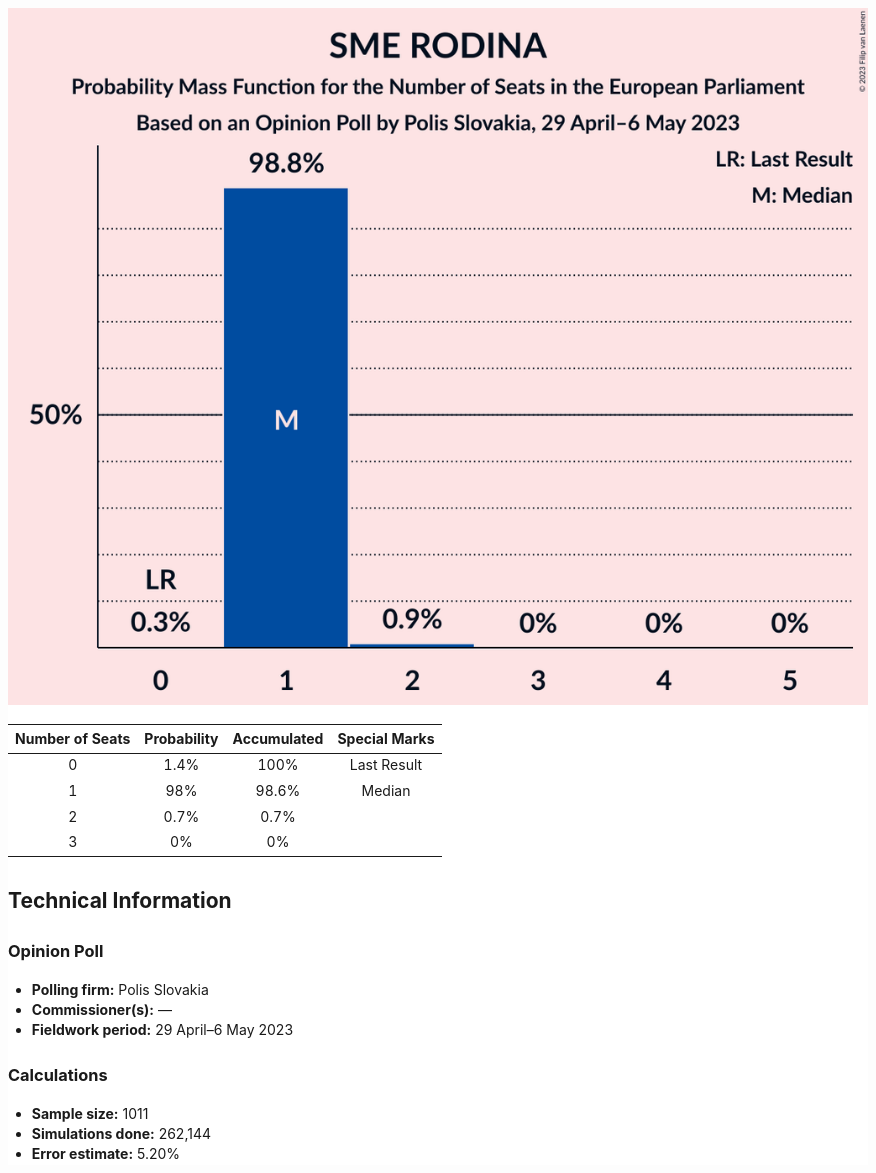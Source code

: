 ![Graph with seats probability mass function not yet produced](2023-05-06-PolisSlovakia-coalitions-seats-pmf-smerodina.png "Seats Probability Mass Function")

| Number of Seats | Probability | Accumulated | Special Marks |
|:---------------:|:-----------:|:-----------:|:-------------:|
| 0 | 1.4% | 100% | Last Result |
| 1 | 98% | 98.6% | Median |
| 2 | 0.7% | 0.7% |  |
| 3 | 0% | 0% |  |


## Technical Information

### Opinion Poll

+ **Polling firm:** Polis Slovakia
+ **Commissioner(s):** —
+ **Fieldwork period:** 29 April–6 May 2023

### Calculations

+ **Sample size:** 1011
+ **Simulations done:** 262,144
+ **Error estimate:** 5.20%

